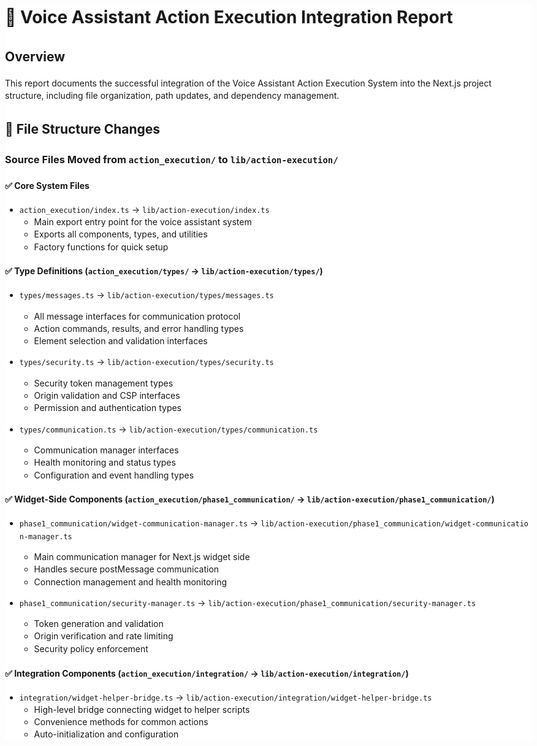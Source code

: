 # 🎤 Voice Assistant Action Execution Integration Report

## Overview
This report documents the successful integration of the Voice Assistant Action Execution System into the Next.js project structure, including file organization, path updates, and dependency management.

## 📁 File Structure Changes

### Source Files Moved from `action_execution/` to `lib/action-execution/`

#### ✅ Core System Files
- `action_execution/index.ts` → `lib/action-execution/index.ts`
  - Main export entry point for the voice assistant system
  - Exports all components, types, and utilities
  - Factory functions for quick setup

#### ✅ Type Definitions (`action_execution/types/` → `lib/action-execution/types/`)
- `types/messages.ts` → `lib/action-execution/types/messages.ts`
  - All message interfaces for communication protocol
  - Action commands, results, and error handling types
  - Element selection and validation interfaces

- `types/security.ts` → `lib/action-execution/types/security.ts`
  - Security token management types
  - Origin validation and CSP interfaces
  - Permission and authentication types

- `types/communication.ts` → `lib/action-execution/types/communication.ts`
  - Communication manager interfaces
  - Health monitoring and status types
  - Configuration and event handling types

#### ✅ Widget-Side Components (`action_execution/phase1_communication/` → `lib/action-execution/phase1_communication/`)
- `phase1_communication/widget-communication-manager.ts` → `lib/action-execution/phase1_communication/widget-communication-manager.ts`
  - Main communication manager for Next.js widget side
  - Handles secure postMessage communication
  - Connection management and health monitoring

- `phase1_communication/security-manager.ts` → `lib/action-execution/phase1_communication/security-manager.ts`
  - Token generation and validation
  - Origin verification and rate limiting
  - Security policy enforcement

#### ✅ Integration Components (`action_execution/integration/` → `lib/action-execution/integration/`)
- `integration/widget-helper-bridge.ts` → `lib/action-execution/integration/widget-helper-bridge.ts`
  - High-level bridge connecting widget to helper scripts
  - Convenience methods for common actions
  - Auto-initialization and configuration
